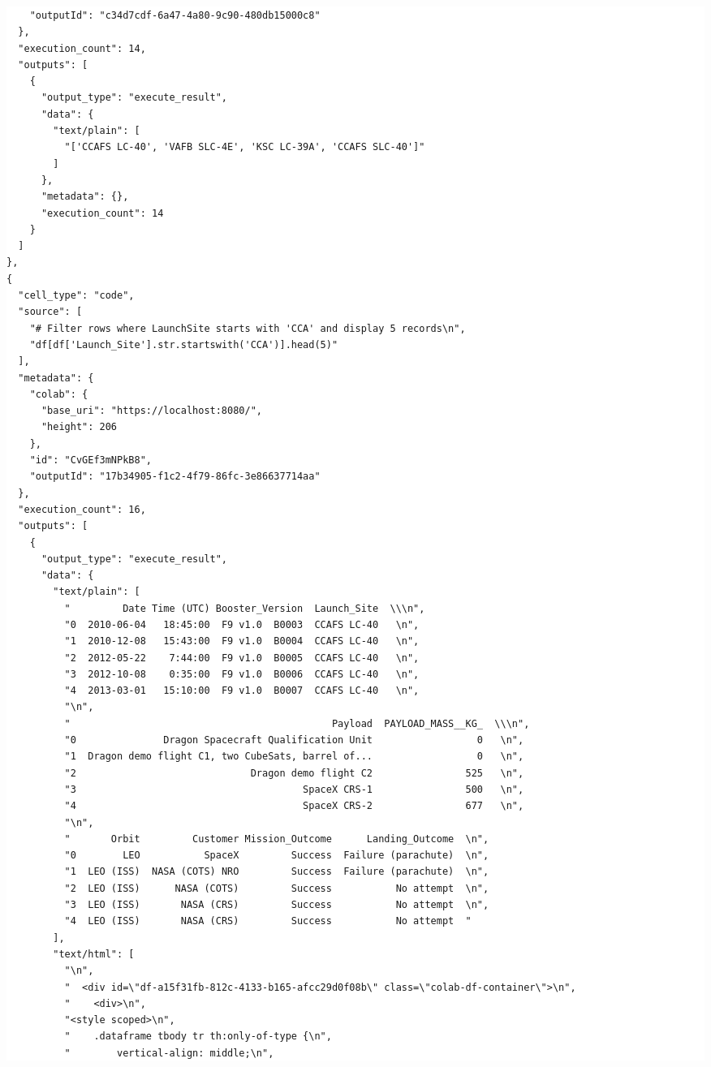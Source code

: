         "outputId": "c34d7cdf-6a47-4a80-9c90-480db15000c8"
      },
      "execution_count": 14,
      "outputs": [
        {
          "output_type": "execute_result",
          "data": {
            "text/plain": [
              "['CCAFS LC-40', 'VAFB SLC-4E', 'KSC LC-39A', 'CCAFS SLC-40']"
            ]
          },
          "metadata": {},
          "execution_count": 14
        }
      ]
    },
    {
      "cell_type": "code",
      "source": [
        "# Filter rows where LaunchSite starts with 'CCA' and display 5 records\n",
        "df[df['Launch_Site'].str.startswith('CCA')].head(5)"
      ],
      "metadata": {
        "colab": {
          "base_uri": "https://localhost:8080/",
          "height": 206
        },
        "id": "CvGEf3mNPkB8",
        "outputId": "17b34905-f1c2-4f79-86fc-3e86637714aa"
      },
      "execution_count": 16,
      "outputs": [
        {
          "output_type": "execute_result",
          "data": {
            "text/plain": [
              "         Date Time (UTC) Booster_Version  Launch_Site  \\\n",
              "0  2010-06-04   18:45:00  F9 v1.0  B0003  CCAFS LC-40   \n",
              "1  2010-12-08   15:43:00  F9 v1.0  B0004  CCAFS LC-40   \n",
              "2  2012-05-22    7:44:00  F9 v1.0  B0005  CCAFS LC-40   \n",
              "3  2012-10-08    0:35:00  F9 v1.0  B0006  CCAFS LC-40   \n",
              "4  2013-03-01   15:10:00  F9 v1.0  B0007  CCAFS LC-40   \n",
              "\n",
              "                                             Payload  PAYLOAD_MASS__KG_  \\\n",
              "0               Dragon Spacecraft Qualification Unit                  0   \n",
              "1  Dragon demo flight C1, two CubeSats, barrel of...                  0   \n",
              "2                              Dragon demo flight C2                525   \n",
              "3                                       SpaceX CRS-1                500   \n",
              "4                                       SpaceX CRS-2                677   \n",
              "\n",
              "       Orbit         Customer Mission_Outcome      Landing_Outcome  \n",
              "0        LEO           SpaceX         Success  Failure (parachute)  \n",
              "1  LEO (ISS)  NASA (COTS) NRO         Success  Failure (parachute)  \n",
              "2  LEO (ISS)      NASA (COTS)         Success           No attempt  \n",
              "3  LEO (ISS)       NASA (CRS)         Success           No attempt  \n",
              "4  LEO (ISS)       NASA (CRS)         Success           No attempt  "
            ],
            "text/html": [
              "\n",
              "  <div id=\"df-a15f31fb-812c-4133-b165-afcc29d0f08b\" class=\"colab-df-container\">\n",
              "    <div>\n",
              "<style scoped>\n",
              "    .dataframe tbody tr th:only-of-type {\n",
              "        vertical-align: middle;\n",